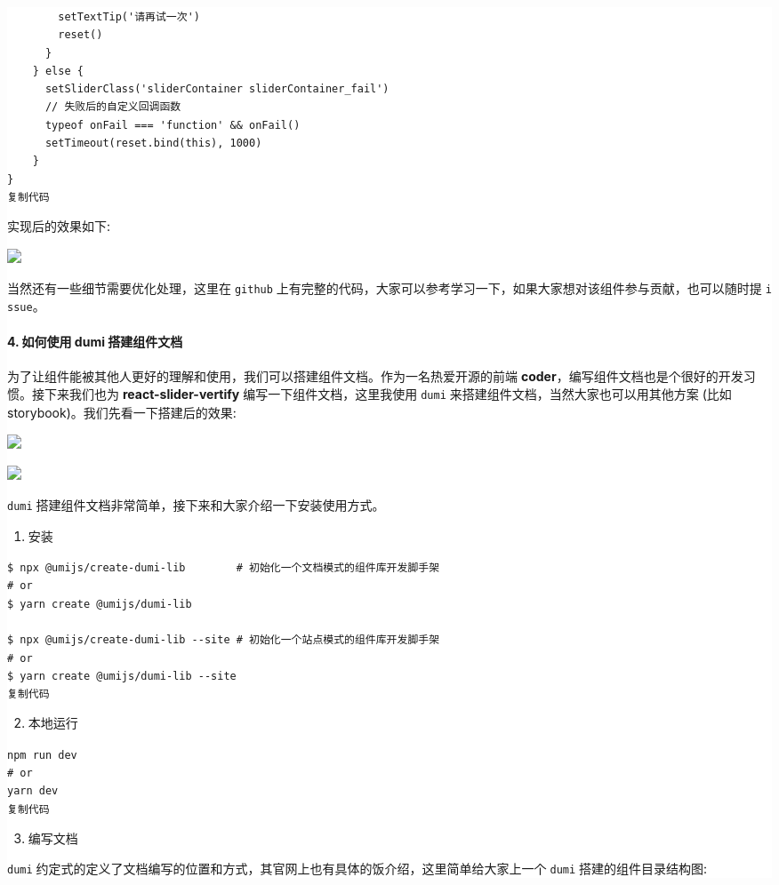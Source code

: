 ```
        setTextTip('请再试一次') 
        reset()
      }
    } else {
      setSliderClass('sliderContainer sliderContainer_fail')
      // 失败后的自定义回调函数
      typeof onFail === 'function' && onFail()
      setTimeout(reset.bind(this), 1000)
    }
}
复制代码
```

实现后的效果如下:

![](https://p6-juejin.byteimg.com/tos-cn-i-k3u1fbpfcp/9e800426f2b440f29d8f957783dc0b3c~tplv-k3u1fbpfcp-watermark.awebp)

当然还有一些细节需要优化处理，这里在 `github` 上有完整的代码，大家可以参考学习一下，如果大家想对该组件参与贡献，也可以随时提 `issue`。

#### 4. 如何使用 dumi 搭建组件文档

为了让组件能被其他人更好的理解和使用，我们可以搭建组件文档。作为一名热爱开源的前端 **coder**，编写组件文档也是个很好的开发习惯。接下来我们也为 **react-slider-vertify** 编写一下组件文档，这里我使用 `dumi` 来搭建组件文档，当然大家也可以用其他方案 (比如 storybook)。我们先看一下搭建后的效果:

![](https://p1-juejin.byteimg.com/tos-cn-i-k3u1fbpfcp/6839ae974ebd46bb987a8953676b7bef~tplv-k3u1fbpfcp-watermark.awebp)

![](https://p6-juejin.byteimg.com/tos-cn-i-k3u1fbpfcp/eb98183fca794a06bc62f0dfcb93842b~tplv-k3u1fbpfcp-watermark.awebp)

`dumi` 搭建组件文档非常简单，接下来和大家介绍一下安装使用方式。

1.  安装

```
$ npx @umijs/create-dumi-lib        # 初始化一个文档模式的组件库开发脚手架
# or
$ yarn create @umijs/dumi-lib

$ npx @umijs/create-dumi-lib --site # 初始化一个站点模式的组件库开发脚手架
# or
$ yarn create @umijs/dumi-lib --site
复制代码
```

2.  本地运行

```
npm run dev
# or
yarn dev
复制代码
```

3.  编写文档

`dumi` 约定式的定义了文档编写的位置和方式，其官网上也有具体的饭介绍，这里简单给大家上一个 `dumi` 搭建的组件目录结构图:
